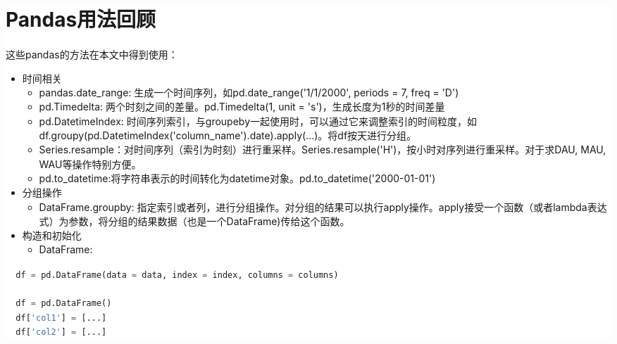 # Pandas用法回顾
这些pandas的方法在本文中得到使用：
* 时间相关
  - pandas.date_range: 生成一个时间序列，如pd.date_range('1/1/2000', periods = 7, freq = 'D')
  - pd.Timedelta: 两个时刻之间的差量。pd.Timedelta(1, unit = 's')，生成长度为1秒的时间差量
  - pd.DatetimeIndex: 时间序列索引，与groupeby一起使用时，可以通过它来调整索引的时间粒度，如df.groupy(pd.DatetimeIndex('column_name').date).apply(...)。将df按天进行分组。
  - Series.resample：对时间序列（索引为时刻）进行重采样。Series.resample('H')，按小时对序列进行重采样。对于求DAU, MAU, WAU等操作特别方便。
  - pd.to_datetime:将字符串表示的时间转化为datetime对象。pd.to_datetime('2000-01-01')
* 分组操作
  - DataFrame.groupby: 指定索引或者列，进行分组操作。对分组的结果可以执行apply操作。apply接受一个函数（或者lambda表达式）为参数，将分组的结果数据（也是一个DataFrame)传给这个函数。
* 构造和初始化
  - DataFrame:
```python
  df = pd.DataFrame(data = data, index = index, columns = columns)

  df = pd.DataFrame()
  df['col1'] = [...]
  df['col2'] = [...]
```

